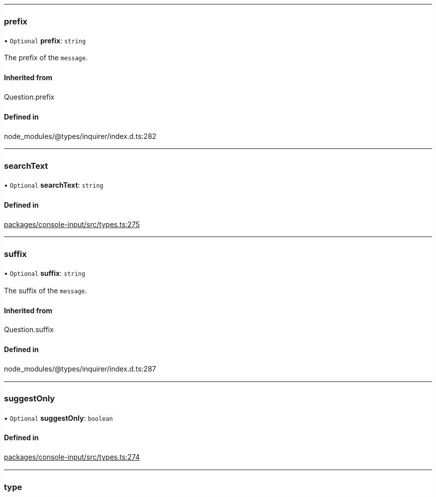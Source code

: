 ___

### prefix

• `Optional` **prefix**: `string`

The prefix of the `message`.

#### Inherited from

Question.prefix

#### Defined in

node_modules/@types/inquirer/index.d.ts:282

___

### searchText

• `Optional` **searchText**: `string`

#### Defined in

[packages/console-input/src/types.ts:275](https://github.com/robinradic/npm-console/blob/10cb77f/packages/console-input/src/types.ts#L275)

___

### suffix

• `Optional` **suffix**: `string`

The suffix of the `message`.

#### Inherited from

Question.suffix

#### Defined in

node_modules/@types/inquirer/index.d.ts:287

___

### suggestOnly

• `Optional` **suggestOnly**: `boolean`

#### Defined in

[packages/console-input/src/types.ts:274](https://github.com/robinradic/npm-console/blob/10cb77f/packages/console-input/src/types.ts#L274)

___

### type
